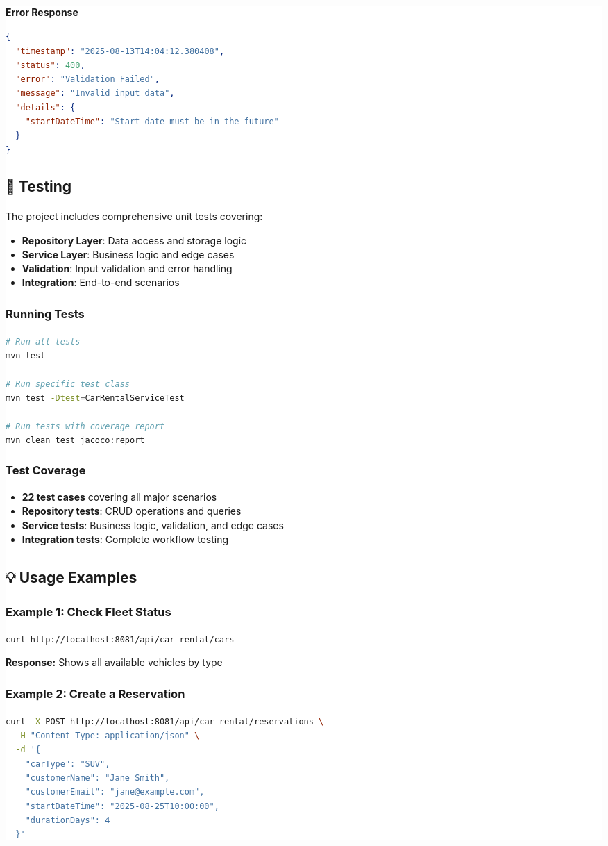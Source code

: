 **Error Response**
```json
{
  "timestamp": "2025-08-13T14:04:12.380408",
  "status": 400,
  "error": "Validation Failed",
  "message": "Invalid input data",
  "details": {
    "startDateTime": "Start date must be in the future"
  }
}
```

## 🧪 Testing

The project includes comprehensive unit tests covering:

- **Repository Layer**: Data access and storage logic
- **Service Layer**: Business logic and edge cases  
- **Validation**: Input validation and error handling
- **Integration**: End-to-end scenarios

### Running Tests
```bash
# Run all tests
mvn test

# Run specific test class
mvn test -Dtest=CarRentalServiceTest

# Run tests with coverage report
mvn clean test jacoco:report
```

### Test Coverage
- **22 test cases** covering all major scenarios
- **Repository tests**: CRUD operations and queries
- **Service tests**: Business logic, validation, and edge cases
- **Integration tests**: Complete workflow testing

## 💡 Usage Examples

### Example 1: Check Fleet Status
```bash
curl http://localhost:8081/api/car-rental/cars
```
**Response:** Shows all available vehicles by type

### Example 2: Create a Reservation
```bash
curl -X POST http://localhost:8081/api/car-rental/reservations \
  -H "Content-Type: application/json" \
  -d '{
    "carType": "SUV",
    "customerName": "Jane Smith",
    "customerEmail": "jane@example.com",
    "startDateTime": "2025-08-25T10:00:00",
    "durationDays": 4
  }'
```
